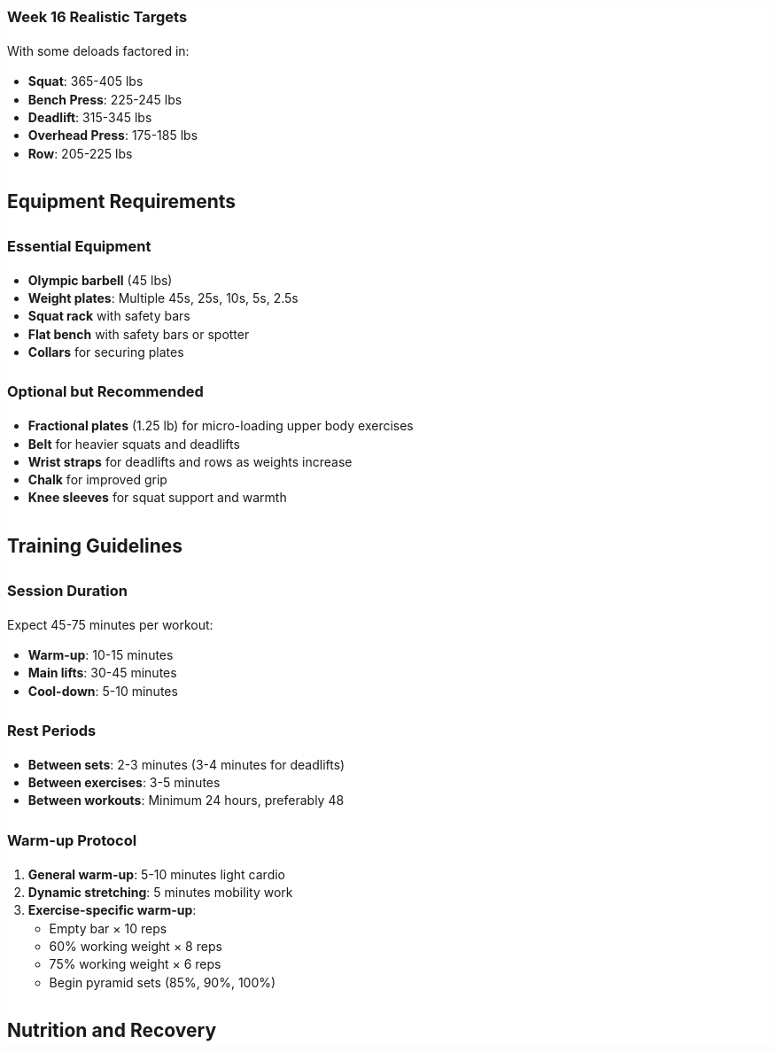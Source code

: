 ### Week 16 Realistic Targets
With some deloads factored in:
- **Squat**: 365-405 lbs
- **Bench Press**: 225-245 lbs
- **Deadlift**: 315-345 lbs
- **Overhead Press**: 175-185 lbs
- **Row**: 205-225 lbs

## Equipment Requirements

### Essential Equipment
- **Olympic barbell** (45 lbs)
- **Weight plates**: Multiple 45s, 25s, 10s, 5s, 2.5s
- **Squat rack** with safety bars
- **Flat bench** with safety bars or spotter
- **Collars** for securing plates

### Optional but Recommended
- **Fractional plates** (1.25 lb) for micro-loading upper body exercises
- **Belt** for heavier squats and deadlifts
- **Wrist straps** for deadlifts and rows as weights increase
- **Chalk** for improved grip
- **Knee sleeves** for squat support and warmth

## Training Guidelines

### Session Duration
Expect 45-75 minutes per workout:
- **Warm-up**: 10-15 minutes
- **Main lifts**: 30-45 minutes  
- **Cool-down**: 5-10 minutes

### Rest Periods
- **Between sets**: 2-3 minutes (3-4 minutes for deadlifts)
- **Between exercises**: 3-5 minutes
- **Between workouts**: Minimum 24 hours, preferably 48

### Warm-up Protocol
1. **General warm-up**: 5-10 minutes light cardio
2. **Dynamic stretching**: 5 minutes mobility work
3. **Exercise-specific warm-up**: 
   - Empty bar × 10 reps
   - 60% working weight × 8 reps
   - 75% working weight × 6 reps
   - Begin pyramid sets (85%, 90%, 100%)

## Nutrition and Recovery
